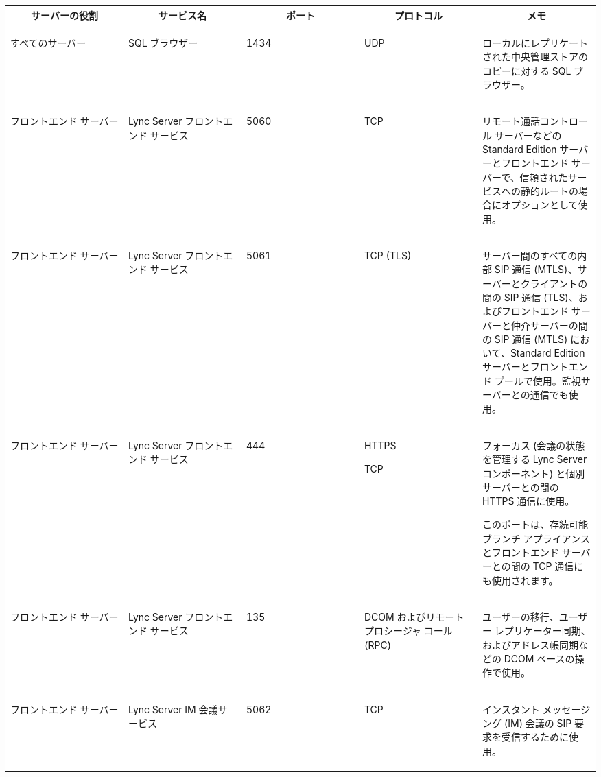 <table>
<colgroup>
<col style="width: 20%" />
<col style="width: 20%" />
<col style="width: 20%" />
<col style="width: 20%" />
<col style="width: 20%" />
</colgroup>
<thead>
<tr class="header">
<th>サーバーの役割</th>
<th>サービス名</th>
<th>ポート</th>
<th>プロトコル</th>
<th>メモ</th>
</tr>
</thead>
<tbody>
<tr class="odd">
<td><p>すべてのサーバー</p></td>
<td><p>SQL ブラウザー</p></td>
<td><p>1434</p></td>
<td><p>UDP</p></td>
<td><p>ローカルにレプリケートされた中央管理ストアのコピーに対する SQL ブラウザー。</p></td>
</tr>
<tr class="even">
<td><p>フロントエンド サーバー</p></td>
<td><p>Lync Server フロントエンド サービス</p></td>
<td><p>5060</p></td>
<td><p>TCP</p></td>
<td><p>リモート通話コントロール サーバーなどの Standard Edition サーバーとフロントエンド サーバーで、信頼されたサービスへの静的ルートの場合にオプションとして使用。</p></td>
</tr>
<tr class="odd">
<td><p>フロントエンド サーバー</p></td>
<td><p>Lync Server フロントエンド サービス</p></td>
<td><p>5061</p></td>
<td><p>TCP (TLS)</p></td>
<td><p>サーバー間のすべての内部 SIP 通信 (MTLS)、サーバーとクライアントの間の SIP 通信 (TLS)、およびフロントエンド サーバーと仲介サーバーの間の SIP 通信 (MTLS) において、Standard Edition サーバーとフロントエンド プールで使用。監視サーバーとの通信でも使用。</p></td>
</tr>
<tr class="even">
<td><p>フロントエンド サーバー</p></td>
<td><p>Lync Server フロントエンド サービス</p></td>
<td><p>444</p></td>
<td><p>HTTPS</p>
<p>TCP</p></td>
<td><p>フォーカス (会議の状態を管理する Lync Server コンポーネント) と個別サーバーとの間の HTTPS 通信に使用。</p>
<p>このポートは、存続可能ブランチ アプライアンスとフロントエンド サーバーとの間の TCP 通信にも使用されます。</p></td>
</tr>
<tr class="odd">
<td><p>フロントエンド サーバー</p></td>
<td><p>Lync Server フロントエンド サービス</p></td>
<td><p>135</p></td>
<td><p>DCOM およびリモート プロシージャ コール (RPC)</p></td>
<td><p>ユーザーの移行、ユーザー レプリケーター同期、およびアドレス帳同期などの DCOM ベースの操作で使用。</p></td>
</tr>
<tr class="even">
<td><p>フロントエンド サーバー</p></td>
<td><p>Lync Server IM 会議サービス</p></td>
<td><p>5062</p></td>
<td><p>TCP</p></td>
<td><p>インスタント メッセージング (IM) 会議の SIP 要求を受信するために使用。</p></td>
</tr>